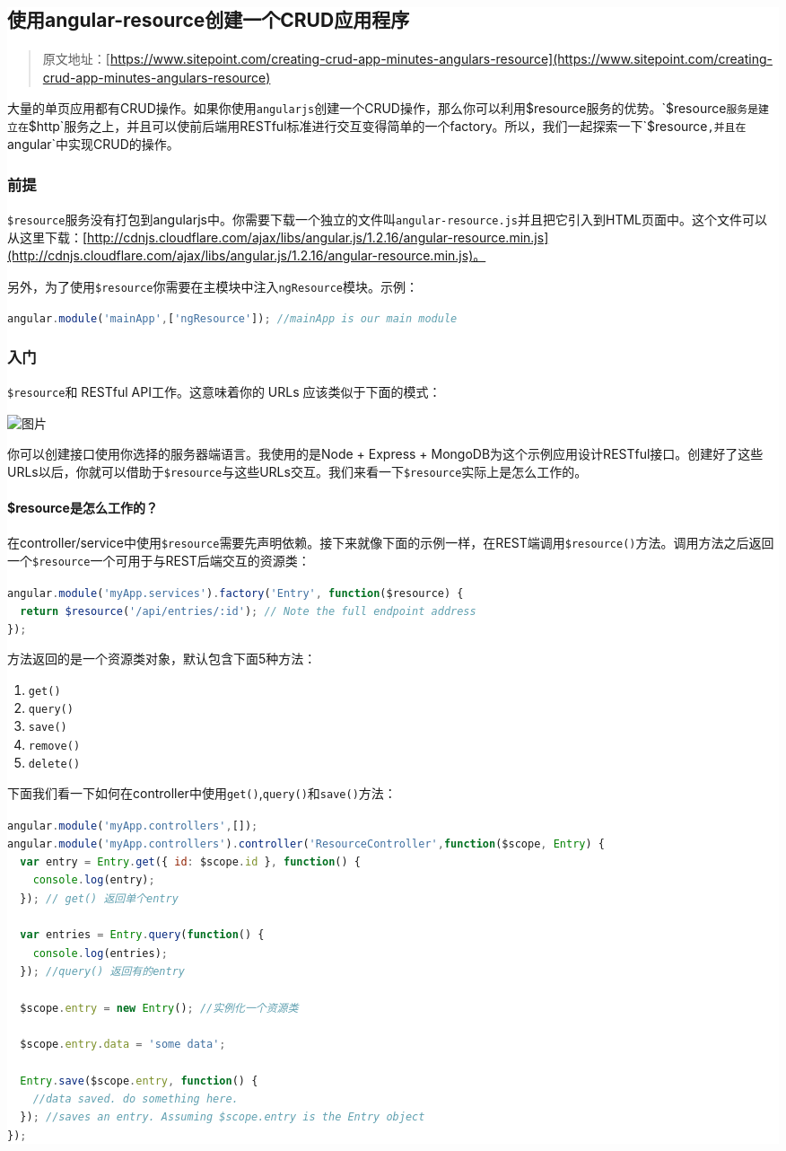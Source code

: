 ## 使用angular-resource创建一个CRUD应用程序
> 原文地址：[https://www.sitepoint.com/creating-crud-app-minutes-angulars-resource](https://www.sitepoint.com/creating-crud-app-minutes-angulars-resource)

大量的单页应用都有CRUD操作。如果你使用`angularjs`创建一个CRUD操作，那么你可以利用$resource服务的优势。`$resource`服务是建立在`$http`服务之上，并且可以使前后端用RESTful标准进行交互变得简单的一个factory。所以，我们一起探索一下`$resource`,并且在`angular`中实现CRUD的操作。

### 前提

`$resource`服务没有打包到angularjs中。你需要下载一个独立的文件叫`angular-resource.js`并且把它引入到HTML页面中。这个文件可以从这里下载：[http://cdnjs.cloudflare.com/ajax/libs/angular.js/1.2.16/angular-resource.min.js](http://cdnjs.cloudflare.com/ajax/libs/angular.js/1.2.16/angular-resource.min.js)。

另外，为了使用`$resource`你需要在主模块中注入`ngResource`模块。示例：

```javascript
angular.module('mainApp',['ngResource']); //mainApp is our main module
```



### 入门
`$resource`和 RESTful API工作。这意味着你的 URLs 应该类似于下面的模式：

![图片](https://dab1nmslvvntp.cloudfront.net/wp-content/uploads/2014/06/1402203305REST_API__1.png)

你可以创建接口使用你选择的服务器端语言。我使用的是Node + Express + MongoDB为这个示例应用设计RESTful接口。创建好了这些URLs以后，你就可以借助于`$resource`与这些URLs交互。我们来看一下`$resource`实际上是怎么工作的。

#### $resource是怎么工作的？

在controller/service中使用`$resource`需要先声明依赖。接下来就像下面的示例一样，在REST端调用`$resource()`方法。调用方法之后返回一个`$resource`一个可用于与REST后端交互的资源类：
```javascript
angular.module('myApp.services').factory('Entry', function($resource) {
  return $resource('/api/entries/:id'); // Note the full endpoint address
});
```
方法返回的是一个资源类对象，默认包含下面5种方法：

1. `get()`
2. `query()`
3. `save()`
4. `remove()`
5. `delete()`

下面我们看一下如何在controller中使用`get()`,`query()`和`save()`方法：

```javascript
angular.module('myApp.controllers',[]);
angular.module('myApp.controllers').controller('ResourceController',function($scope, Entry) {
  var entry = Entry.get({ id: $scope.id }, function() {
    console.log(entry);
  }); // get() 返回单个entry

  var entries = Entry.query(function() {
    console.log(entries);
  }); //query() 返回有的entry

  $scope.entry = new Entry(); //实例化一个资源类

  $scope.entry.data = 'some data';

  Entry.save($scope.entry, function() {
    //data saved. do something here.
  }); //saves an entry. Assuming $scope.entry is the Entry object
});
```